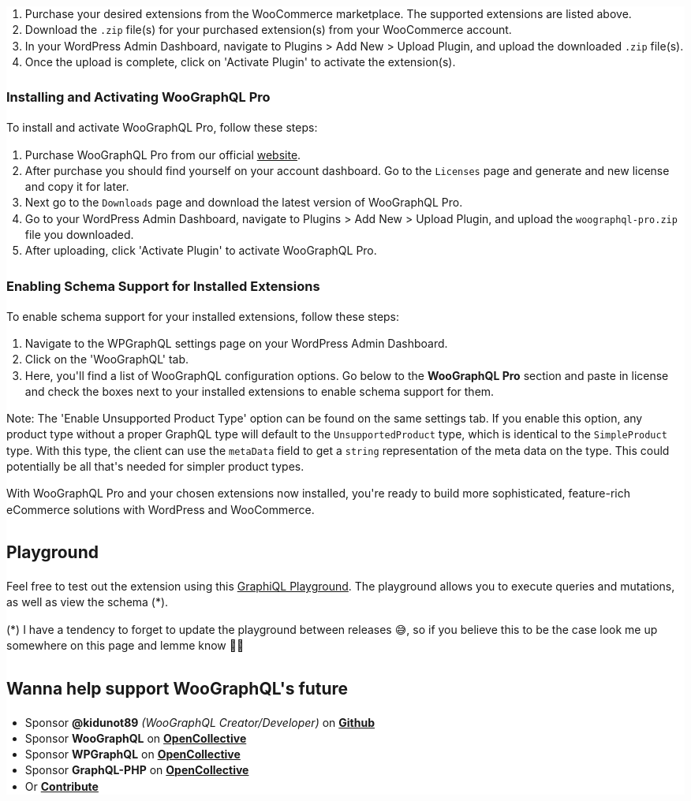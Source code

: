 1. Purchase your desired extensions from the WooCommerce marketplace. The supported extensions are listed above.
2. Download the `.zip` file(s) for your purchased extension(s) from your WooCommerce account.
3. In your WordPress Admin Dashboard, navigate to Plugins > Add New > Upload Plugin, and upload the downloaded `.zip` file(s).
4. Once the upload is complete, click on 'Activate Plugin' to activate the extension(s).

### Installing and Activating WooGraphQL Pro

To install and activate WooGraphQL Pro, follow these steps:

1. Purchase WooGraphQL Pro from our official [website](https://woographql.com/pro).
2. After purchase you should find yourself on your account dashboard. Go to the `Licenses` page and generate and new license and copy it for later.
3. Next go to the `Downloads` page and download the latest version of WooGraphQL Pro.
4. Go to your WordPress Admin Dashboard, navigate to Plugins > Add New > Upload Plugin, and upload the `woographql-pro.zip` file you downloaded.
5. After uploading, click 'Activate Plugin' to activate WooGraphQL Pro.

### Enabling Schema Support for Installed Extensions

To enable schema support for your installed extensions, follow these steps:

1. Navigate to the WPGraphQL settings page on your WordPress Admin Dashboard.
2. Click on the 'WooGraphQL' tab.
3. Here, you'll find a list of WooGraphQL configuration options. Go below to the **WooGraphQL Pro** section and paste in license and check the boxes next to your installed extensions to enable schema support for them.

Note: The 'Enable Unsupported Product Type' option can be found on the same settings tab. If you enable this option, any product type without a proper GraphQL type will default to the `UnsupportedProduct` type, which is identical to the `SimpleProduct` type. With this type, the client can use the `metaData` field to get a `string` representation of the meta data on the type. This could potentially be all that's needed for simpler product types.

With WooGraphQL Pro and your chosen extensions now installed, you're ready to build more sophisticated, feature-rich eCommerce solutions with WordPress and WooCommerce.

## Playground

Feel free to test out the extension using this [GraphiQL Playground](https://woographql.com/playground). The playground allows you to execute queries and mutations, as well as view the schema (*).

(*) I have a tendency to forget to update the playground between releases :sweat_smile:, so if you believe this to be the case look me up somewhere on this page and lemme know :man_shrugging:

## Wanna help support WooGraphQL's future

- Sponsor **@kidunot89** *(WooGraphQL Creator/Developer)* on **[Github](https://github.com/sponsors/kidunot89)**
- Sponsor **WooGraphQL** on **[OpenCollective](https://opencollective.com/woographql)**
- Sponsor **WPGraphQL** on **[OpenCollective](http://opencollective.com/wp-graphql)**
- Sponsor **GraphQL-PHP** on **[OpenCollective](https://opencollective.com/webonyx-graphql-php)**
- Or **[Contribute](./CONTRIBUTING.md)**
